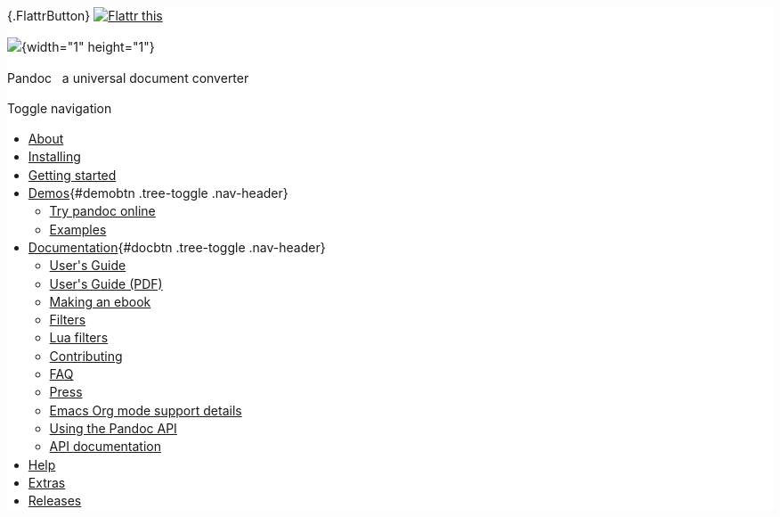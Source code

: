 <div id="doc" class="container-fluid">

<div id="flattr">

[](https://pandoc.org){.FlattrButton}
[![Flattr
this](https://api.flattr.com/button/flattr-badge-large.png "Flattr this")](https://flattr.com/thing/936364/Pandoc)

</div>

<div id="paypal">

![](https://www.paypalobjects.com/en_US/i/scr/pixel.gif){width="1"
height="1"}

</div>

<span class="big">Pandoc</span>   <span class="small">a universal
document converter</span>
<div id="bd">

<div class="navbar-header">

<span class="sr-only">Toggle navigation</span> <span
class="icon-bar"></span> <span class="icon-bar"></span> <span
class="icon-bar"></span>

</div>

<div class="navbar-collapse collapse">

-   [About](index.html)
-   [Installing](installing.html)
-   [Getting started](getting-started.html)
-   [Demos](#){#demobtn .tree-toggle .nav-header}
    -   [Try pandoc online](try)
    -   [Examples](demos.html)
-   [Documentation](#){#docbtn .tree-toggle .nav-header}
    -   [User's Guide](MANUAL.html)
    -   [User's Guide (PDF)](MANUAL.pdf)
    -   [Making an ebook](epub.html)
    -   [Filters](filters.html)
    -   [Lua filters](lua-filters.html)
    -   [Contributing](CONTRIBUTING.html)
    -   [FAQ](faqs.html)
    -   [Press](press.html)
    -   [Emacs Org mode support details](org.html)
    -   [Using the Pandoc API](using-the-pandoc-api.html)
    -   [API documentation](http://hackage.haskell.org/package/pandoc)
-   [Help](help.html)
-   [Extras](https://github.com/jgm/pandoc/wiki/Pandoc-Extras)
-   [Releases](releases.html)

</div>

<div class="row">
